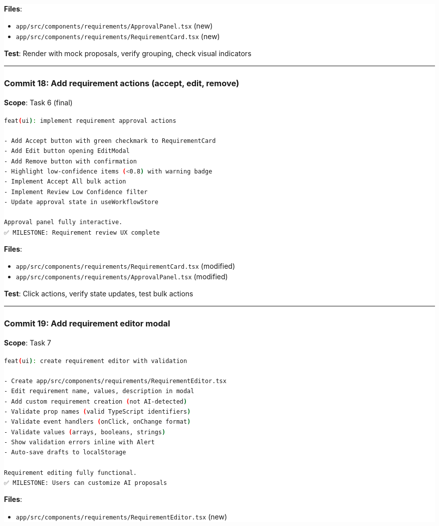 **Files**:
- `app/src/components/requirements/ApprovalPanel.tsx` (new)
- `app/src/components/requirements/RequirementCard.tsx` (new)

**Test**: Render with mock proposals, verify grouping, check visual indicators

---

### Commit 18: Add requirement actions (accept, edit, remove)
**Scope**: Task 6 (final)
```bash
feat(ui): implement requirement approval actions

- Add Accept button with green checkmark to RequirementCard
- Add Edit button opening EditModal
- Add Remove button with confirmation
- Highlight low-confidence items (<0.8) with warning badge
- Implement Accept All bulk action
- Implement Review Low Confidence filter
- Update approval state in useWorkflowStore

Approval panel fully interactive.
✅ MILESTONE: Requirement review UX complete
```

**Files**:
- `app/src/components/requirements/RequirementCard.tsx` (modified)
- `app/src/components/requirements/ApprovalPanel.tsx` (modified)

**Test**: Click actions, verify state updates, test bulk actions

---

### Commit 19: Add requirement editor modal
**Scope**: Task 7
```bash
feat(ui): create requirement editor with validation

- Create app/src/components/requirements/RequirementEditor.tsx
- Edit requirement name, values, description in modal
- Add custom requirement creation (not AI-detected)
- Validate prop names (valid TypeScript identifiers)
- Validate event handlers (onClick, onChange format)
- Validate values (arrays, booleans, strings)
- Show validation errors inline with Alert
- Auto-save drafts to localStorage

Requirement editing fully functional.
✅ MILESTONE: Users can customize AI proposals
```

**Files**:
- `app/src/components/requirements/RequirementEditor.tsx` (new)
